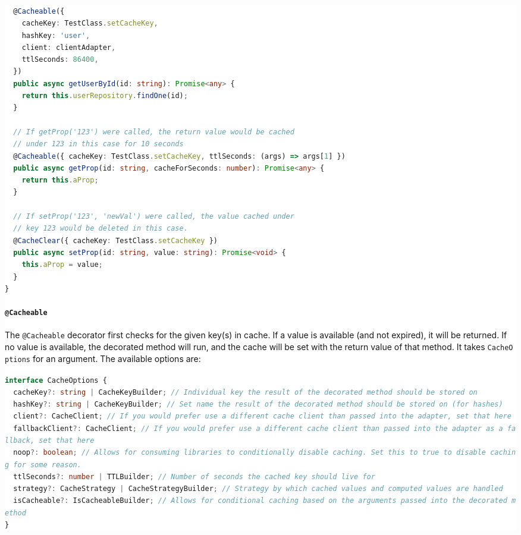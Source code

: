 ```ts
  @Cacheable({
    cacheKey: TestClass.setCacheKey,
    hashKey: 'user',
    client: clientAdapter,
    ttlSeconds: 86400,
  })
  public async getUserById(id: string): Promise<any> {
    return this.userRepository.findOne(id);
  }

  // If getProp('123') were called, the return value would be cached
  // under 123 in this case for 10 seconds
  @Cacheable({ cacheKey: TestClass.setCacheKey, ttlSeconds: (args) => args[1] })
  public async getProp(id: string, cacheForSeconds: number): Promise<any> {
    return this.aProp;
  }

  // If setProp('123', 'newVal') were called, the value cached under
  // key 123 would be deleted in this case.
  @CacheClear({ cacheKey: TestClass.setCacheKey })
  public async setProp(id: string, value: string): Promise<void> {
    this.aProp = value;
  }
}
```

#### `@Cacheable`

The `@Cacheable` decorator first checks for the given key(s) in cache. If a value is available (and not expired), it will be returned. If no value is available, the decorated method will run, and the cache will be set with the return value of that method. It takes `CacheOptions` for an argument. The available options are:

```ts
interface CacheOptions {
  cacheKey?: string | CacheKeyBuilder; // Individual key the result of the decorated method should be stored on
  hashKey?: string | CacheKeyBuilder; // Set name the result of the decorated method should be stored on (for hashes)
  client?: CacheClient; // If you would prefer use a different cache client than passed into the adapter, set that here
  fallbackClient?: CacheClient; // If you would prefer use a different cache client than passed into the adapter as a fallback, set that here
  noop?: boolean; // Allows for consuming libraries to conditionally disable caching. Set this to true to disable caching for some reason.
  ttlSeconds?: number | TTLBuilder; // Number of seconds the cached key should live for
  strategy?: CacheStrategy | CacheStrategyBuilder; // Strategy by which cached values and computed values are handled
  isCacheable?: IsCacheableBuilder; // Allows for conditional caching based on the arguments passed into the decorated method
}
```

